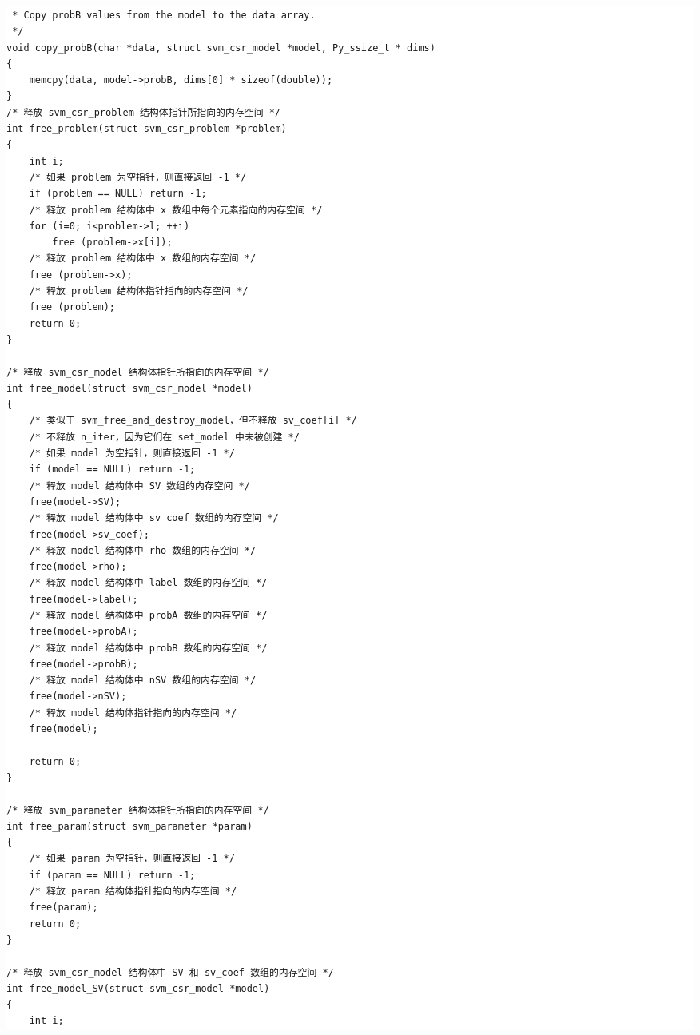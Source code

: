 ```
 * Copy probB values from the model to the data array.
 */
void copy_probB(char *data, struct svm_csr_model *model, Py_ssize_t * dims)
{
    memcpy(data, model->probB, dims[0] * sizeof(double));
}
/* 释放 svm_csr_problem 结构体指针所指向的内存空间 */
int free_problem(struct svm_csr_problem *problem)
{
    int i;
    /* 如果 problem 为空指针，则直接返回 -1 */
    if (problem == NULL) return -1;
    /* 释放 problem 结构体中 x 数组中每个元素指向的内存空间 */
    for (i=0; i<problem->l; ++i)
        free (problem->x[i]);
    /* 释放 problem 结构体中 x 数组的内存空间 */
    free (problem->x);
    /* 释放 problem 结构体指针指向的内存空间 */
    free (problem);
    return 0;
}

/* 释放 svm_csr_model 结构体指针所指向的内存空间 */
int free_model(struct svm_csr_model *model)
{
    /* 类似于 svm_free_and_destroy_model，但不释放 sv_coef[i] */
    /* 不释放 n_iter，因为它们在 set_model 中未被创建 */
    /* 如果 model 为空指针，则直接返回 -1 */
    if (model == NULL) return -1;
    /* 释放 model 结构体中 SV 数组的内存空间 */
    free(model->SV);
    /* 释放 model 结构体中 sv_coef 数组的内存空间 */
    free(model->sv_coef);
    /* 释放 model 结构体中 rho 数组的内存空间 */
    free(model->rho);
    /* 释放 model 结构体中 label 数组的内存空间 */
    free(model->label);
    /* 释放 model 结构体中 probA 数组的内存空间 */
    free(model->probA);
    /* 释放 model 结构体中 probB 数组的内存空间 */
    free(model->probB);
    /* 释放 model 结构体中 nSV 数组的内存空间 */
    free(model->nSV);
    /* 释放 model 结构体指针指向的内存空间 */
    free(model);

    return 0;
}

/* 释放 svm_parameter 结构体指针所指向的内存空间 */
int free_param(struct svm_parameter *param)
{
    /* 如果 param 为空指针，则直接返回 -1 */
    if (param == NULL) return -1;
    /* 释放 param 结构体指针指向的内存空间 */
    free(param);
    return 0;
}

/* 释放 svm_csr_model 结构体中 SV 和 sv_coef 数组的内存空间 */
int free_model_SV(struct svm_csr_model *model)
{
    int i;
```